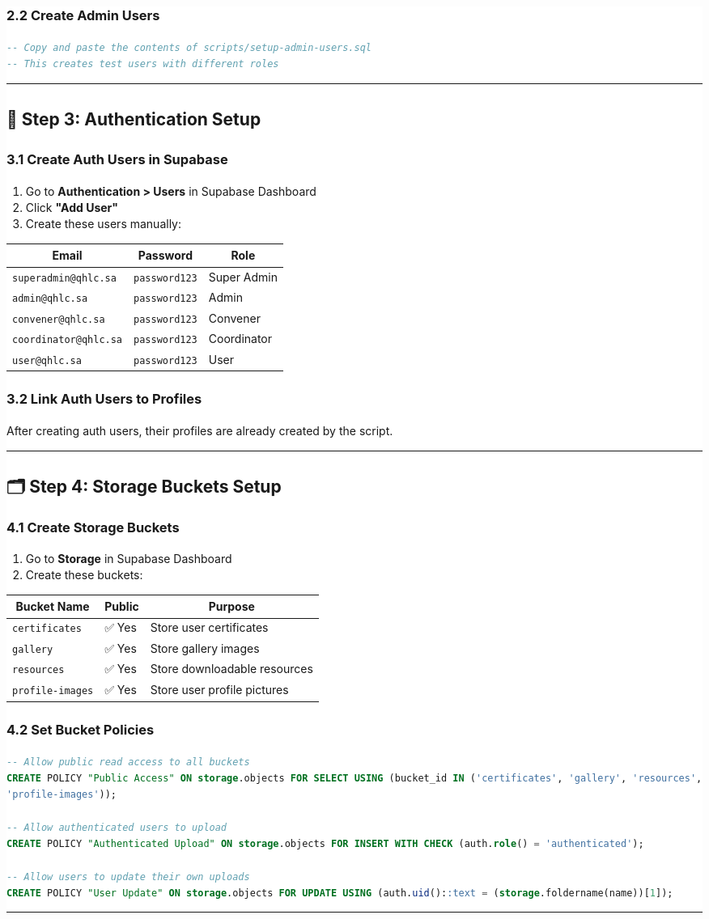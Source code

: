 ### 2.2 Create Admin Users
```sql
-- Copy and paste the contents of scripts/setup-admin-users.sql
-- This creates test users with different roles
```

---

## 🔐 **Step 3: Authentication Setup**

### 3.1 Create Auth Users in Supabase
1. Go to **Authentication > Users** in Supabase Dashboard
2. Click **"Add User"**
3. Create these users manually:

| Email | Password | Role |
|-------|----------|------|
| `superadmin@qhlc.sa` | `password123` | Super Admin |
| `admin@qhlc.sa` | `password123` | Admin |
| `convener@qhlc.sa` | `password123` | Convener |
| `coordinator@qhlc.sa` | `password123` | Coordinator |
| `user@qhlc.sa` | `password123` | User |

### 3.2 Link Auth Users to Profiles
After creating auth users, their profiles are already created by the script.

---

## 🗂️ **Step 4: Storage Buckets Setup**

### 4.1 Create Storage Buckets
1. Go to **Storage** in Supabase Dashboard
2. Create these buckets:

| Bucket Name | Public | Purpose |
|-------------|--------|---------|
| `certificates` | ✅ Yes | Store user certificates |
| `gallery` | ✅ Yes | Store gallery images |
| `resources` | ✅ Yes | Store downloadable resources |
| `profile-images` | ✅ Yes | Store user profile pictures |

### 4.2 Set Bucket Policies
```sql
-- Allow public read access to all buckets
CREATE POLICY "Public Access" ON storage.objects FOR SELECT USING (bucket_id IN ('certificates', 'gallery', 'resources', 'profile-images'));

-- Allow authenticated users to upload
CREATE POLICY "Authenticated Upload" ON storage.objects FOR INSERT WITH CHECK (auth.role() = 'authenticated');

-- Allow users to update their own uploads
CREATE POLICY "User Update" ON storage.objects FOR UPDATE USING (auth.uid()::text = (storage.foldername(name))[1]);
```

---